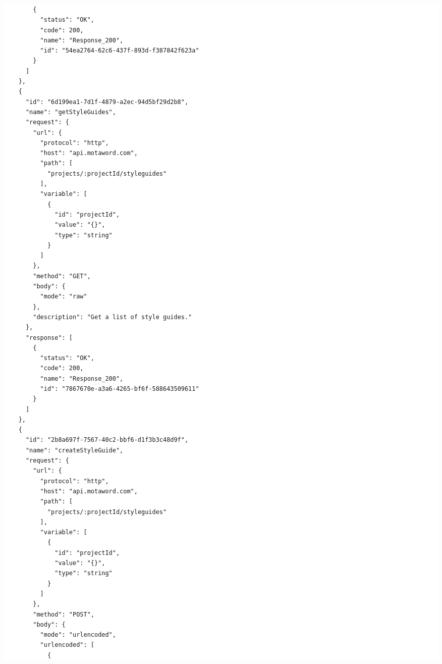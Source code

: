             {
              "status": "OK",
              "code": 200,
              "name": "Response_200",
              "id": "54ea2764-62c6-437f-893d-f387842f623a"
            }
          ]
        },
        {
          "id": "6d199ea1-7d1f-4879-a2ec-94d5bf29d2b8",
          "name": "getStyleGuides",
          "request": {
            "url": {
              "protocol": "http",
              "host": "api.motaword.com",
              "path": [
                "projects/:projectId/styleguides"
              ],
              "variable": [
                {
                  "id": "projectId",
                  "value": "{}",
                  "type": "string"
                }
              ]
            },
            "method": "GET",
            "body": {
              "mode": "raw"
            },
            "description": "Get a list of style guides."
          },
          "response": [
            {
              "status": "OK",
              "code": 200,
              "name": "Response_200",
              "id": "7867670e-a3a6-4265-bf6f-588643509611"
            }
          ]
        },
        {
          "id": "2b8a697f-7567-40c2-bbf6-d1f3b3c48d9f",
          "name": "createStyleGuide",
          "request": {
            "url": {
              "protocol": "http",
              "host": "api.motaword.com",
              "path": [
                "projects/:projectId/styleguides"
              ],
              "variable": [
                {
                  "id": "projectId",
                  "value": "{}",
                  "type": "string"
                }
              ]
            },
            "method": "POST",
            "body": {
              "mode": "urlencoded",
              "urlencoded": [
                {